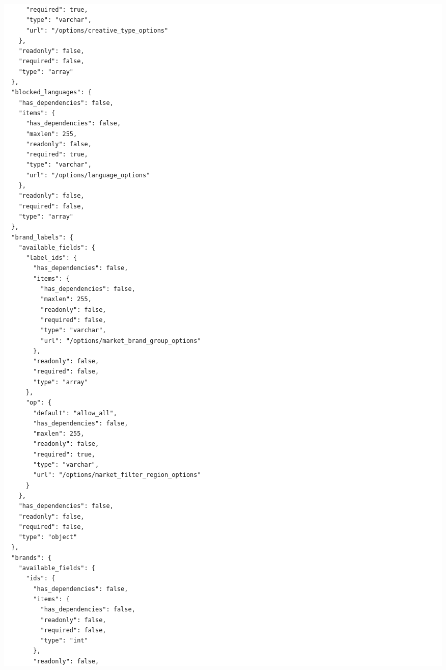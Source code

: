           "required": true, 
          "type": "varchar", 
          "url": "/options/creative_type_options"
        }, 
        "readonly": false, 
        "required": false, 
        "type": "array"
      }, 
      "blocked_languages": {
        "has_dependencies": false, 
        "items": {
          "has_dependencies": false, 
          "maxlen": 255, 
          "readonly": false, 
          "required": true, 
          "type": "varchar", 
          "url": "/options/language_options"
        }, 
        "readonly": false, 
        "required": false, 
        "type": "array"
      }, 
      "brand_labels": {
        "available_fields": {
          "label_ids": {
            "has_dependencies": false, 
            "items": {
              "has_dependencies": false, 
              "maxlen": 255, 
              "readonly": false, 
              "required": false, 
              "type": "varchar", 
              "url": "/options/market_brand_group_options"
            }, 
            "readonly": false, 
            "required": false, 
            "type": "array"
          }, 
          "op": {
            "default": "allow_all", 
            "has_dependencies": false, 
            "maxlen": 255, 
            "readonly": false, 
            "required": true, 
            "type": "varchar", 
            "url": "/options/market_filter_region_options"
          }
        }, 
        "has_dependencies": false, 
        "readonly": false, 
        "required": false, 
        "type": "object"
      }, 
      "brands": {
        "available_fields": {
          "ids": {
            "has_dependencies": false, 
            "items": {
              "has_dependencies": false, 
              "readonly": false, 
              "required": false, 
              "type": "int"
            }, 
            "readonly": false, 